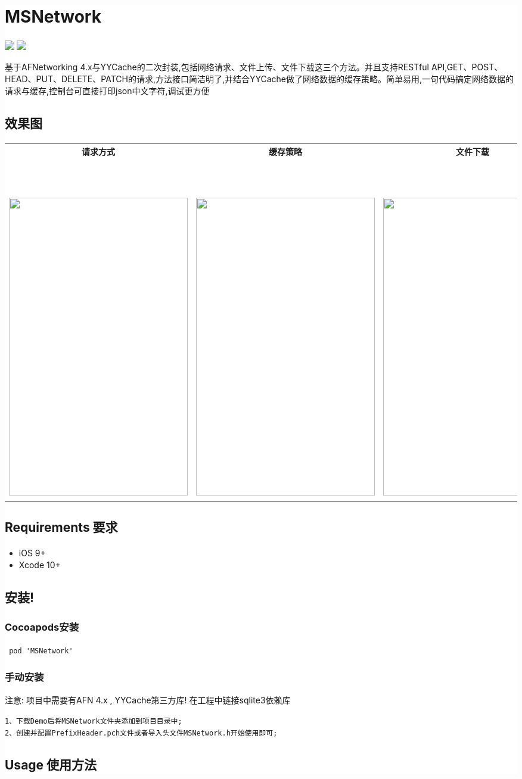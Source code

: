 # MSNetwork
![](https://img.shields.io/badge/platform-iOS-red.svg) ![](https://img.shields.io/badge/language-Objective--C-orange.svg) 


基于AFNetworking 4.x与YYCache的二次封装,包括网络请求、文件上传、文件下载这三个方法。并且支持RESTful API,GET、POST、HEAD、PUT、DELETE、PATCH的请求,方法接口简洁明了,并结合YYCache做了网络数据的缓存策略。简单易用,一句代码搞定网络数据的请求与缓存,控制台可直接打印json中文字符,调试更方便

## 效果图

<table>
<tr>
<th>请求方式</th>
<th>缓存策略</th>
<th>文件下载</th>
<th>文件上传</th>
</tr>

<tr>
<td><img src="https://github.com/lztbwlkj/MSNetwork/blob/master/Example/IMG_1786.PNG" width="300" height="500"></td>
<td><img src="https://github.com/lztbwlkj/MSNetwork/blob/master/Example/IMG_1790.PNG" width="300" height="500"></td>
<td><img src="https://github.com/lztbwlkj/MSNetwork/blob/master/Example/未命名.gif" width="300" height="500"></td>
<td > <p>暂未测试</p> </td>
</tr>

</table>


## Requirements 要求

- iOS 9+
- Xcode 10+

## 安装!

### Cocoapods安装

```objc
 pod 'MSNetwork'
```
### 手动安装
注意: 项目中需要有AFN 4.x , YYCache第三方库! 在工程中链接sqlite3依赖库
```objc
1、下载Demo后将MSNetwork文件夹添加到项目目录中;
2、创建并配置PrefixHeader.pch文件或者导入头文件MSNetwork.h开始使用即可;
```

## Usage 使用方法
